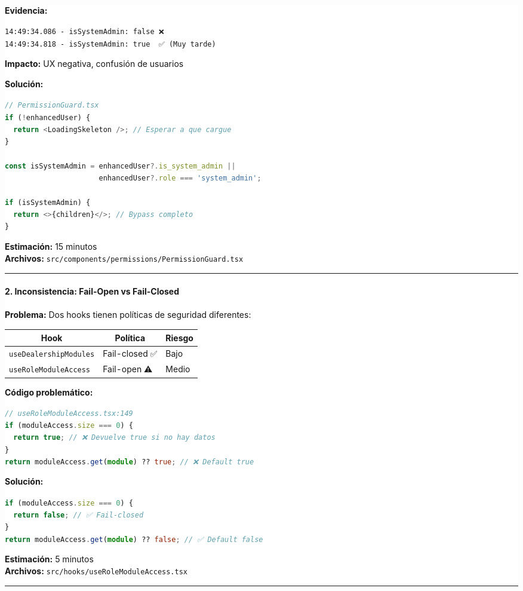 **Evidencia:**
```
14:49:34.086 - isSystemAdmin: false ❌
14:49:34.818 - isSystemAdmin: true  ✅ (Muy tarde)
```

**Impacto:** UX negativa, confusión de usuarios

**Solución:**
```typescript
// PermissionGuard.tsx
if (!enhancedUser) {
  return <LoadingSkeleton />; // Esperar a que cargue
}

const isSystemAdmin = enhancedUser?.is_system_admin || 
                      enhancedUser?.role === 'system_admin';

if (isSystemAdmin) {
  return <>{children}</>; // Bypass completo
}
```

**Estimación:** 15 minutos  
**Archivos:** `src/components/permissions/PermissionGuard.tsx`

---

#### 2. Inconsistencia: Fail-Open vs Fail-Closed
**Problema:** Dos hooks tienen políticas de seguridad diferentes:

| Hook | Política | Riesgo |
|------|----------|--------|
| `useDealershipModules` | Fail-closed ✅ | Bajo |
| `useRoleModuleAccess` | Fail-open ⚠️ | Medio |

**Código problemático:**
```typescript
// useRoleModuleAccess.tsx:149
if (moduleAccess.size === 0) {
  return true; // ❌ Devuelve true si no hay datos
}
return moduleAccess.get(module) ?? true; // ❌ Default true
```

**Solución:**
```typescript
if (moduleAccess.size === 0) {
  return false; // ✅ Fail-closed
}
return moduleAccess.get(module) ?? false; // ✅ Default false
```

**Estimación:** 5 minutos  
**Archivos:** `src/hooks/useRoleModuleAccess.tsx`

---